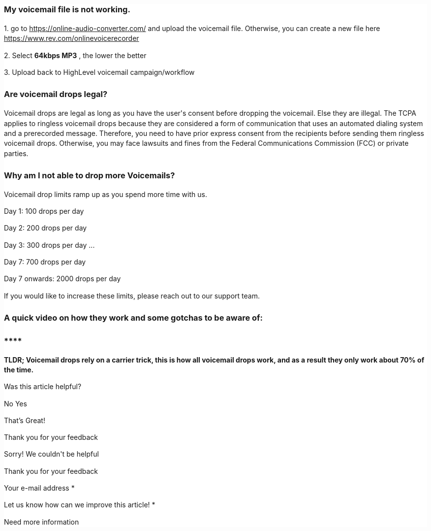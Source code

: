 ### **My voicemail file is not working.**

1\. go to <https://online-audio-converter.com/> and upload the voicemail file. Otherwise, you can create a new file here <https://www.rev.com/onlinevoicerecorder>

2\. Select **64kbps MP3** , the lower the better

3\. Upload back to HighLevel voicemail campaign/workflow

### **Are voicemail drops legal?**

Voicemail drops are legal as long as you have the user's consent before dropping the voicemail. Else they are illegal. The TCPA applies to ringless voicemail drops because they are considered a form of communication that uses an automated dialing system and a prerecorded message. Therefore, you need to have prior express consent from the recipients before sending them ringless voicemail drops. Otherwise, you may face lawsuits and fines from the Federal Communications Commission (FCC) or private parties.

### **Why am I not able to drop more Voicemails?**

Voicemail drop limits ramp up as you spend more time with us.

Day 1: 100 drops per day

Day 2: 200 drops per day

Day 3: 300 drops per day ...

Day 7: 700 drops per day

Day 7 onwards: 2000 drops per day

If you would like to increase these limits, please reach out to our support team.

### **A quick video on how they work and some gotchas to be aware of:**

### ****  

**TLDR; Voicemail drops rely on a carrier trick, this is how all voicemail drops work, and as a result they only work about 70% of the time.**

Was this article helpful?

No  Yes 

That’s Great!

Thank you for your feedback

Sorry! We couldn't be helpful

Thank you for your feedback

Your e-mail address *

Let us know how can we improve this article! *

Need more information 
